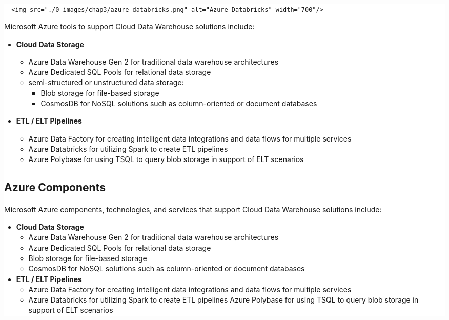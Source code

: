     - <img src="./0-images/chap3/azure_databricks.png" alt="Azure Databricks" width="700"/>

Microsoft Azure tools to support Cloud Data Warehouse solutions include:

- **Cloud Data Storage**
  - Azure Data Warehouse Gen 2 for traditional data warehouse architectures
  - Azure Dedicated SQL Pools for relational data storage
  - semi-structured or unstructured data storage:
    - Blob storage for file-based storage
    - CosmosDB for NoSQL solutions such as column-oriented or document databases
  
- **ETL / ELT Pipelines**
  - Azure Data Factory for creating intelligent data integrations and data flows for multiple services
  - Azure Databricks for utilizing Spark to create ETL pipelines 
  - Azure Polybase for using TSQL to query blob storage in 
  support of ELT scenarios

## Azure Components

Microsoft Azure components, technologies, and services that support Cloud Data Warehouse solutions include:
- **Cloud Data Storage**
  - Azure Data Warehouse Gen 2 for traditional data warehouse architectures
  - Azure Dedicated SQL Pools for relational data storage
  - Blob storage for file-based storage
  - CosmosDB for NoSQL solutions such as column-oriented or document databases
- **ETL / ELT Pipelines**
  - Azure Data Factory for creating intelligent data integrations and data flows for multiple services
  - Azure Databricks for utilizing Spark to create ETL pipelines Azure Polybase for using TSQL to query blob storage in support of ELT scenarios
